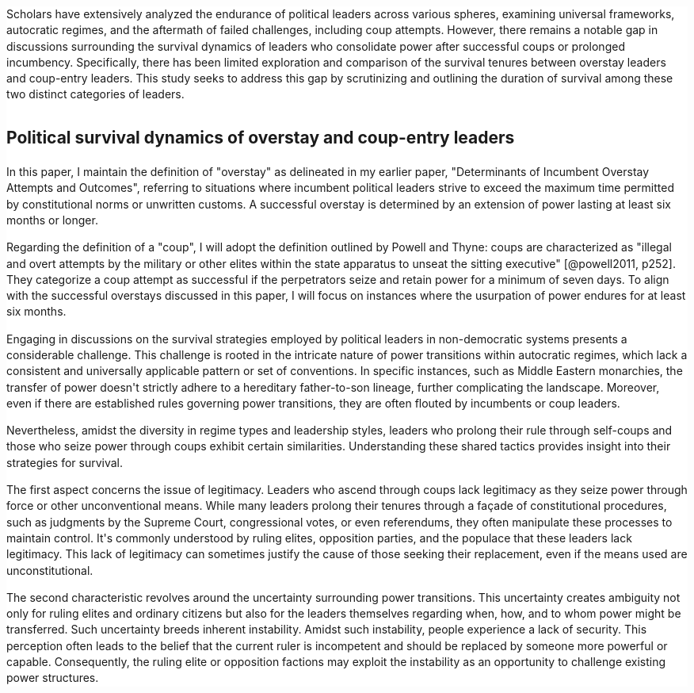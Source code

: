 Scholars have extensively analyzed the endurance of political leaders across various spheres, examining universal frameworks, autocratic regimes, and the aftermath of failed challenges, including coup attempts.
However, there remains a notable gap in discussions surrounding the survival dynamics of leaders who consolidate power after successful coups or prolonged incumbency.
Specifically, there has been limited exploration and comparison of the survival tenures between overstay leaders and coup-entry leaders.
This study seeks to address this gap by scrutinizing and outlining the duration of survival among these two distinct categories of leaders.

## Political survival dynamics of overstay and coup-entry leaders

In this paper, I maintain the definition of "overstay" as delineated in my earlier paper, "Determinants of Incumbent Overstay Attempts and Outcomes", referring to situations where incumbent political leaders strive to exceed the maximum time permitted by constitutional norms or unwritten customs.
A successful overstay is determined by an extension of power lasting at least six months or longer.

Regarding the definition of a "coup", I will adopt the definition outlined by Powell and Thyne: coups are characterized as "illegal and overt attempts by the military or other elites within the state apparatus to unseat the sitting executive" [@powell2011, p252].
They categorize a coup attempt as successful if the perpetrators seize and retain power for a minimum of seven days.
To align with the successful overstays discussed in this paper, I will focus on instances where the usurpation of power endures for at least six months.

Engaging in discussions on the survival strategies employed by political leaders in non-democratic systems presents a considerable challenge.
This challenge is rooted in the intricate nature of power transitions within autocratic regimes, which lack a consistent and universally applicable pattern or set of conventions.
In specific instances, such as Middle Eastern monarchies, the transfer of power doesn't strictly adhere to a hereditary father-to-son lineage, further complicating the landscape.
Moreover, even if there are established rules governing power transitions, they are often flouted by incumbents or coup leaders.

Nevertheless, amidst the diversity in regime types and leadership styles, leaders who prolong their rule through self-coups and those who seize power through coups exhibit certain similarities.
Understanding these shared tactics provides insight into their strategies for survival.

The first aspect concerns the issue of legitimacy.
Leaders who ascend through coups lack legitimacy as they seize power through force or other unconventional means.
While many leaders prolong their tenures through a façade of constitutional procedures, such as judgments by the Supreme Court, congressional votes, or even referendums, they often manipulate these processes to maintain control.
It's commonly understood by ruling elites, opposition parties, and the populace that these leaders lack legitimacy.
This lack of legitimacy can sometimes justify the cause of those seeking their replacement, even if the means used are unconstitutional.

The second characteristic revolves around the uncertainty surrounding power transitions.
This uncertainty creates ambiguity not only for ruling elites and ordinary citizens but also for the leaders themselves regarding when, how, and to whom power might be transferred.
Such uncertainty breeds inherent instability.
Amidst such instability, people experience a lack of security.
This perception often leads to the belief that the current ruler is incompetent and should be replaced by someone more powerful or capable.
Consequently, the ruling elite or opposition factions may exploit the instability as an opportunity to challenge existing power structures.


[^1]: The data excluded leaders who survived less than 180 days.
[^2]: <https://www.france24.com/en/live-news/20221123-vladimir-putin-s-critics-dead-jailed-exiled>: Vladimir Putin's critics: dead, jailed, exiled.
[^3]: <https://www.bbc.co.uk/news/world-asia-china-43361276>: China's Xi allowed to remain 'president for life' as term limits removed.
[^4]: <https://www.ucl.ac.uk/news/2020/jul/analysis-vladimir-putin-secures-constitutional-changes-allowing-him-rule-until-2036>: Analysis: Vladimir Putin secures constitutional changes allowing him to rule until 2036.
[^5]: <https://thediplomat.com/2023/08/myanmar-junta-extends-state-of-emergency-for-fourth-time/>: Myanmar Junta Extends State of Emergency for Fourth Time.